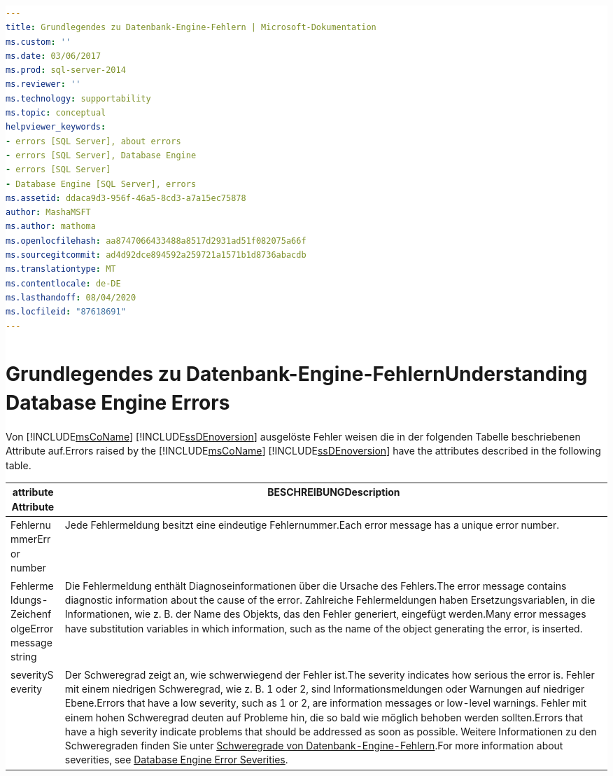 ```yaml
---
title: Grundlegendes zu Datenbank-Engine-Fehlern | Microsoft-Dokumentation
ms.custom: ''
ms.date: 03/06/2017
ms.prod: sql-server-2014
ms.reviewer: ''
ms.technology: supportability
ms.topic: conceptual
helpviewer_keywords:
- errors [SQL Server], about errors
- errors [SQL Server], Database Engine
- errors [SQL Server]
- Database Engine [SQL Server], errors
ms.assetid: ddaca9d3-956f-46a5-8cd3-a7a15ec75878
author: MashaMSFT
ms.author: mathoma
ms.openlocfilehash: aa8747066433488a8517d2931ad51f082075a66f
ms.sourcegitcommit: ad4d92dce894592a259721a1571b1d8736abacdb
ms.translationtype: MT
ms.contentlocale: de-DE
ms.lasthandoff: 08/04/2020
ms.locfileid: "87618691"
---
```

# <a name="understanding-database-engine-errors"></a><span data-ttu-id="e04fe-102">Grundlegendes zu Datenbank-Engine-Fehlern</span><span class="sxs-lookup"><span data-stu-id="e04fe-102">Understanding Database Engine Errors</span></span>
  <span data-ttu-id="e04fe-103">Von [!INCLUDE[msCoName](../../includes/msconame-md.md)] [!INCLUDE[ssDEnoversion](../../includes/ssdenoversion-md.md)] ausgelöste Fehler weisen die in der folgenden Tabelle beschriebenen Attribute auf.</span><span class="sxs-lookup"><span data-stu-id="e04fe-103">Errors raised by the [!INCLUDE[msCoName](../../includes/msconame-md.md)] [!INCLUDE[ssDEnoversion](../../includes/ssdenoversion-md.md)] have the attributes described in the following table.</span></span>  
  
|<span data-ttu-id="e04fe-104">attribute</span><span class="sxs-lookup"><span data-stu-id="e04fe-104">Attribute</span></span>|<span data-ttu-id="e04fe-105">BESCHREIBUNG</span><span class="sxs-lookup"><span data-stu-id="e04fe-105">Description</span></span>|  
|---------------|-----------------|  
|<span data-ttu-id="e04fe-106">Fehlernummer</span><span class="sxs-lookup"><span data-stu-id="e04fe-106">Error number</span></span>|<span data-ttu-id="e04fe-107">Jede Fehlermeldung besitzt eine eindeutige Fehlernummer.</span><span class="sxs-lookup"><span data-stu-id="e04fe-107">Each error message has a unique error number.</span></span>|  
|<span data-ttu-id="e04fe-108">Fehlermeldungs-Zeichenfolge</span><span class="sxs-lookup"><span data-stu-id="e04fe-108">Error message string</span></span>|<span data-ttu-id="e04fe-109">Die Fehlermeldung enthält Diagnoseinformationen über die Ursache des Fehlers.</span><span class="sxs-lookup"><span data-stu-id="e04fe-109">The error message contains diagnostic information about the cause of the error.</span></span> <span data-ttu-id="e04fe-110">Zahlreiche Fehlermeldungen haben Ersetzungsvariablen, in die Informationen, wie z. B. der Name des Objekts, das den Fehler generiert, eingefügt werden.</span><span class="sxs-lookup"><span data-stu-id="e04fe-110">Many error messages have substitution variables in which information, such as the name of the object generating the error, is inserted.</span></span>|  
|<span data-ttu-id="e04fe-111">severity</span><span class="sxs-lookup"><span data-stu-id="e04fe-111">Severity</span></span>|<span data-ttu-id="e04fe-112">Der Schweregrad zeigt an, wie schwerwiegend der Fehler ist.</span><span class="sxs-lookup"><span data-stu-id="e04fe-112">The severity indicates how serious the error is.</span></span> <span data-ttu-id="e04fe-113">Fehler mit einem niedrigen Schweregrad, wie z. B. 1 oder 2, sind Informationsmeldungen oder Warnungen auf niedriger Ebene.</span><span class="sxs-lookup"><span data-stu-id="e04fe-113">Errors that have a low severity, such as 1 or 2, are information messages or low-level warnings.</span></span> <span data-ttu-id="e04fe-114">Fehler mit einem hohen Schweregrad deuten auf Probleme hin, die so bald wie möglich behoben werden sollten.</span><span class="sxs-lookup"><span data-stu-id="e04fe-114">Errors that have a high severity indicate problems that should be addressed as soon as possible.</span></span> <span data-ttu-id="e04fe-115">Weitere Informationen zu den Schweregraden finden Sie unter [Schweregrade von Datenbank-Engine-Fehlern](database-engine-error-severities.md).</span><span class="sxs-lookup"><span data-stu-id="e04fe-115">For more information about severities, see [Database Engine Error Severities](database-engine-error-severities.md).</span></span>|  